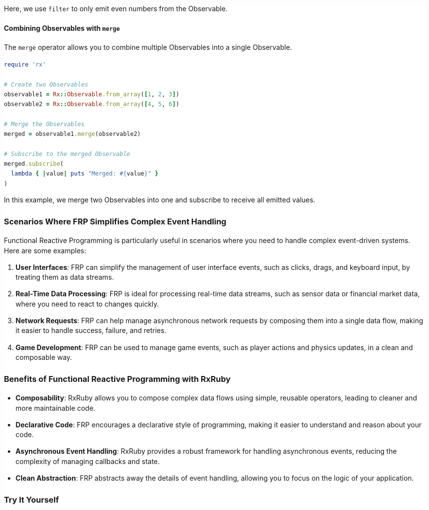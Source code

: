 Here, we use `filter` to only emit even numbers from the Observable.

#### Combining Observables with `merge`

The `merge` operator allows you to combine multiple Observables into a single Observable.

```ruby
require 'rx'

# Create two Observables
observable1 = Rx::Observable.from_array([1, 2, 3])
observable2 = Rx::Observable.from_array([4, 5, 6])

# Merge the Observables
merged = observable1.merge(observable2)

# Subscribe to the merged Observable
merged.subscribe(
  lambda { |value| puts "Merged: #{value}" }
)
```

In this example, we merge two Observables into one and subscribe to receive all emitted values.

### Scenarios Where FRP Simplifies Complex Event Handling

Functional Reactive Programming is particularly useful in scenarios where you need to handle complex event-driven systems. Here are some examples:

1. **User Interfaces**: FRP can simplify the management of user interface events, such as clicks, drags, and keyboard input, by treating them as data streams.

2. **Real-Time Data Processing**: FRP is ideal for processing real-time data streams, such as sensor data or financial market data, where you need to react to changes quickly.

3. **Network Requests**: FRP can help manage asynchronous network requests by composing them into a single data flow, making it easier to handle success, failure, and retries.

4. **Game Development**: FRP can be used to manage game events, such as player actions and physics updates, in a clean and composable way.

### Benefits of Functional Reactive Programming with RxRuby

- **Composability**: RxRuby allows you to compose complex data flows using simple, reusable operators, leading to cleaner and more maintainable code.

- **Declarative Code**: FRP encourages a declarative style of programming, making it easier to understand and reason about your code.

- **Asynchronous Event Handling**: RxRuby provides a robust framework for handling asynchronous events, reducing the complexity of managing callbacks and state.

- **Clean Abstraction**: FRP abstracts away the details of event handling, allowing you to focus on the logic of your application.

### Try It Yourself
